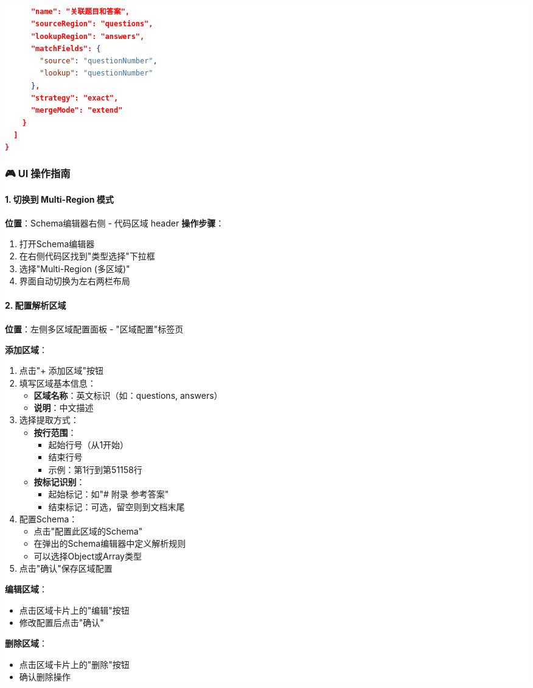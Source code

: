 ```json
      "name": "关联题目和答案",
      "sourceRegion": "questions",
      "lookupRegion": "answers",
      "matchFields": {
        "source": "questionNumber",
        "lookup": "questionNumber"
      },
      "strategy": "exact",
      "mergeMode": "extend"
    }
  ]
}
```

### 🎮 UI 操作指南

#### 1. 切换到 Multi-Region 模式

**位置**：Schema编辑器右侧 - 代码区域 header
**操作步骤**：
1. 打开Schema编辑器
2. 在右侧代码区找到"类型选择"下拉框
3. 选择"Multi-Region (多区域)"
4. 界面自动切换为左右两栏布局

#### 2. 配置解析区域

**位置**：左侧多区域配置面板 - "区域配置"标签页

**添加区域**：
1. 点击"+ 添加区域"按钮
2. 填写区域基本信息：
   - **区域名称**：英文标识（如：questions, answers）
   - **说明**：中文描述
3. 选择提取方式：
   - **按行范围**：
     - 起始行号（从1开始）
     - 结束行号
     - 示例：第1行到第51158行
   - **按标记识别**：
     - 起始标记：如"# 附录 参考答案"
     - 结束标记：可选，留空则到文档末尾
4. 配置Schema：
   - 点击"配置此区域的Schema"
   - 在弹出的Schema编辑器中定义解析规则
   - 可以选择Object或Array类型
5. 点击"确认"保存区域配置

**编辑区域**：
- 点击区域卡片上的"编辑"按钮
- 修改配置后点击"确认"

**删除区域**：
- 点击区域卡片上的"删除"按钮
- 确认删除操作

